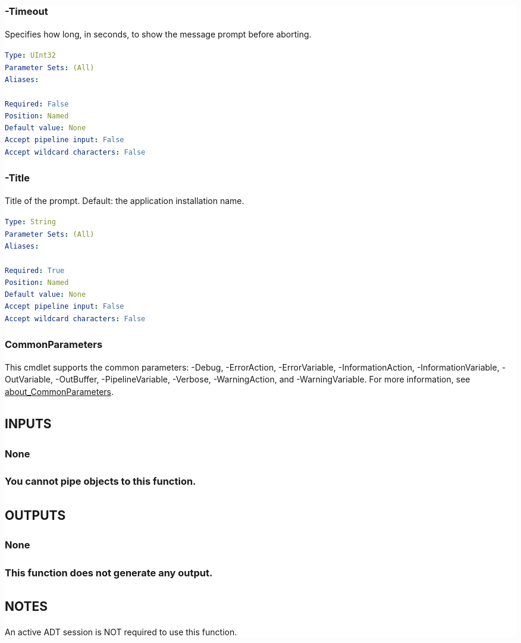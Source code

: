 ### -Timeout
Specifies how long, in seconds, to show the message prompt before aborting.

```yaml
Type: UInt32
Parameter Sets: (All)
Aliases:

Required: False
Position: Named
Default value: None
Accept pipeline input: False
Accept wildcard characters: False
```

### -Title
Title of the prompt.
Default: the application installation name.

```yaml
Type: String
Parameter Sets: (All)
Aliases:

Required: True
Position: Named
Default value: None
Accept pipeline input: False
Accept wildcard characters: False
```

### CommonParameters
This cmdlet supports the common parameters: -Debug, -ErrorAction, -ErrorVariable, -InformationAction, -InformationVariable, -OutVariable, -OutBuffer, -PipelineVariable, -Verbose, -WarningAction, and -WarningVariable. For more information, see [about_CommonParameters](http://go.microsoft.com/fwlink/?LinkID=113216).

## INPUTS

### None
### You cannot pipe objects to this function.
## OUTPUTS

### None
### This function does not generate any output.
## NOTES
An active ADT session is NOT required to use this function.

